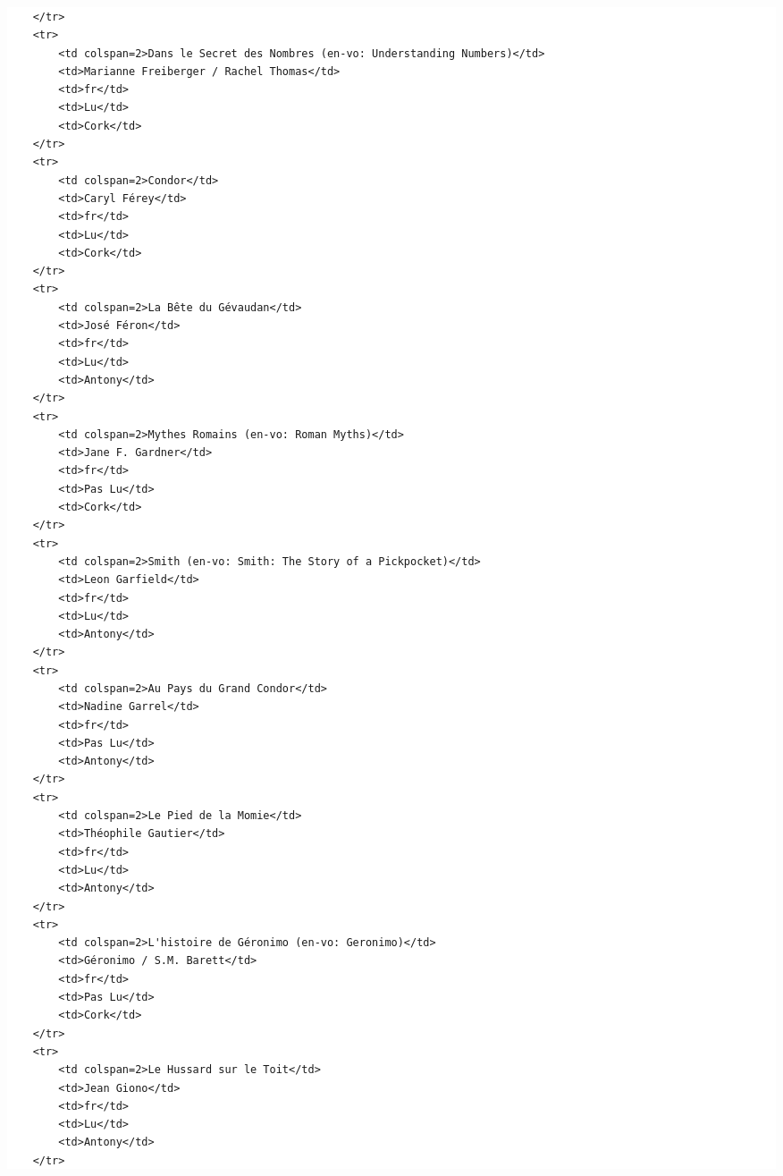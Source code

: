 		</tr>
		<tr>
			<td colspan=2>Dans le Secret des Nombres (en-vo: Understanding Numbers)</td>
			<td>Marianne Freiberger / Rachel Thomas</td>
			<td>fr</td>
			<td>Lu</td>
			<td>Cork</td>
		</tr>
		<tr>
			<td colspan=2>Condor</td>
			<td>Caryl Férey</td>
			<td>fr</td>
			<td>Lu</td>
			<td>Cork</td>
		</tr>
		<tr>
			<td colspan=2>La Bête du Gévaudan</td>
			<td>José Féron</td>
			<td>fr</td>
			<td>Lu</td>
			<td>Antony</td>
		</tr>
		<tr>
			<td colspan=2>Mythes Romains (en-vo: Roman Myths)</td>
			<td>Jane F. Gardner</td>
			<td>fr</td>
			<td>Pas Lu</td>
			<td>Cork</td>
		</tr>
		<tr>
			<td colspan=2>Smith (en-vo: Smith: The Story of a Pickpocket)</td>
			<td>Leon Garfield</td>
			<td>fr</td>
			<td>Lu</td>
			<td>Antony</td>
		</tr>
		<tr>
			<td colspan=2>Au Pays du Grand Condor</td>
			<td>Nadine Garrel</td>
			<td>fr</td>
			<td>Pas Lu</td>
			<td>Antony</td>
		</tr>
		<tr>
			<td colspan=2>Le Pied de la Momie</td>
			<td>Théophile Gautier</td>
			<td>fr</td>
			<td>Lu</td>
			<td>Antony</td>
		</tr>
		<tr>
			<td colspan=2>L'histoire de Géronimo (en-vo: Geronimo)</td>
			<td>Géronimo / S.M. Barett</td>
			<td>fr</td>
			<td>Pas Lu</td>
			<td>Cork</td>
		</tr>
		<tr>
			<td colspan=2>Le Hussard sur le Toit</td>
			<td>Jean Giono</td>
			<td>fr</td>
			<td>Lu</td>
			<td>Antony</td>
		</tr>
